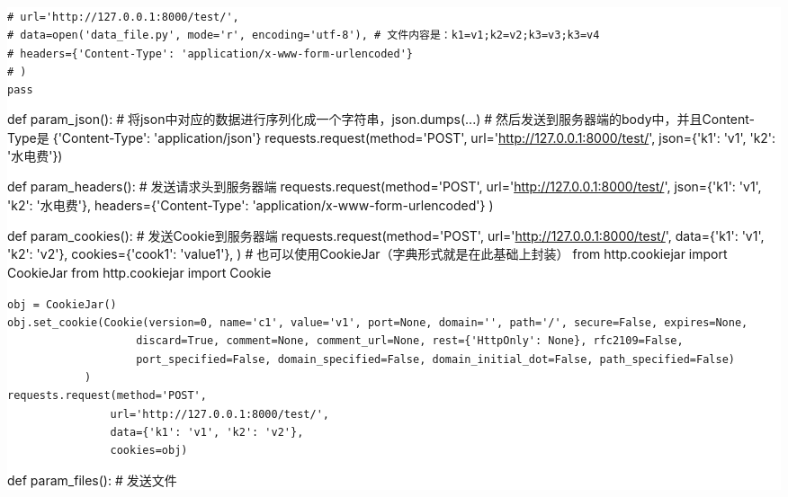  	# url='http://127.0.0.1:8000/test/',
 	# data=open('data_file.py', mode='r', encoding='utf-8'), # 文件内容是：k1=v1;k2=v2;k3=v3;k3=v4
 	# headers={'Content-Type': 'application/x-www-form-urlencoded'}
 	# )
 	pass
 
 
 def param_json():
 	# 将json中对应的数据进行序列化成一个字符串，json.dumps(...)
 	# 然后发送到服务器端的body中，并且Content-Type是 {'Content-Type': 'application/json'}
 	requests.request(method='POST',
 					url='http://127.0.0.1:8000/test/',
 					json={'k1': 'v1', 'k2': '水电费'})
 
 
 def param_headers():
 	# 发送请求头到服务器端
 	requests.request(method='POST',
 					url='http://127.0.0.1:8000/test/',
 					json={'k1': 'v1', 'k2': '水电费'},
 					headers={'Content-Type': 'application/x-www-form-urlencoded'}
 					)
 
 
 def param_cookies():
 	# 发送Cookie到服务器端
 	requests.request(method='POST',
 					url='http://127.0.0.1:8000/test/',
 					data={'k1': 'v1', 'k2': 'v2'},
 					cookies={'cook1': 'value1'},
 					)
 	# 也可以使用CookieJar（字典形式就是在此基础上封装）
 	from http.cookiejar import CookieJar
 	from http.cookiejar import Cookie
 
 	obj = CookieJar()
 	obj.set_cookie(Cookie(version=0, name='c1', value='v1', port=None, domain='', path='/', secure=False, expires=None,
 						discard=True, comment=None, comment_url=None, rest={'HttpOnly': None}, rfc2109=False,
 						port_specified=False, domain_specified=False, domain_initial_dot=False, path_specified=False)
 				)
 	requests.request(method='POST',
 					url='http://127.0.0.1:8000/test/',
 					data={'k1': 'v1', 'k2': 'v2'},
 					cookies=obj)
 
 
 def param_files():
 	# 发送文件